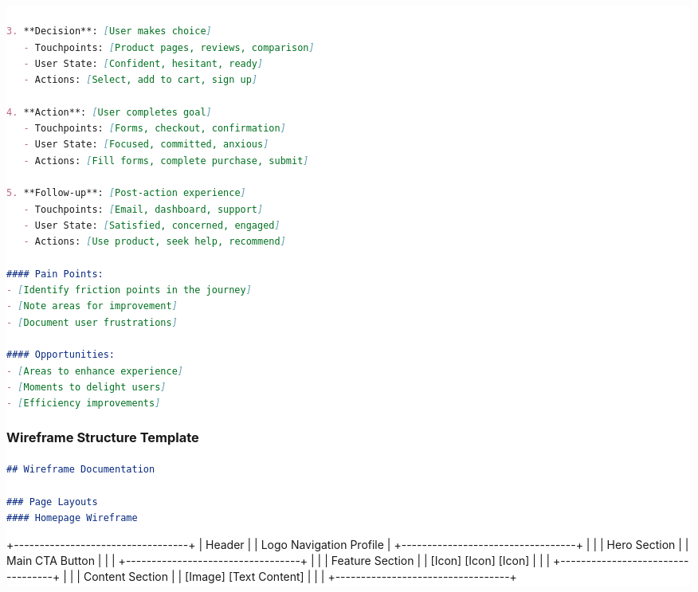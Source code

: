 ```markdown

3. **Decision**: [User makes choice]
   - Touchpoints: [Product pages, reviews, comparison]
   - User State: [Confident, hesitant, ready]
   - Actions: [Select, add to cart, sign up]

4. **Action**: [User completes goal]
   - Touchpoints: [Forms, checkout, confirmation]
   - User State: [Focused, committed, anxious]
   - Actions: [Fill forms, complete purchase, submit]

5. **Follow-up**: [Post-action experience]
   - Touchpoints: [Email, dashboard, support]
   - User State: [Satisfied, concerned, engaged]
   - Actions: [Use product, seek help, recommend]

#### Pain Points:
- [Identify friction points in the journey]
- [Note areas for improvement]
- [Document user frustrations]

#### Opportunities:
- [Areas to enhance experience]
- [Moments to delight users]
- [Efficiency improvements]
```

### Wireframe Structure Template
```markdown
## Wireframe Documentation

### Page Layouts
#### Homepage Wireframe
```
+----------------------------------+
|              Header              |
|  Logo    Navigation    Profile   |
+----------------------------------+
|                                  |
|           Hero Section           |
|         Main CTA Button          |
|                                  |
+----------------------------------+
|                                  |
|         Feature Section          |
|    [Icon] [Icon] [Icon]         |
|                                  |
+----------------------------------+
|                                  |
|         Content Section          |
|  [Image]     [Text Content]     |
|                                  |
+----------------------------------+